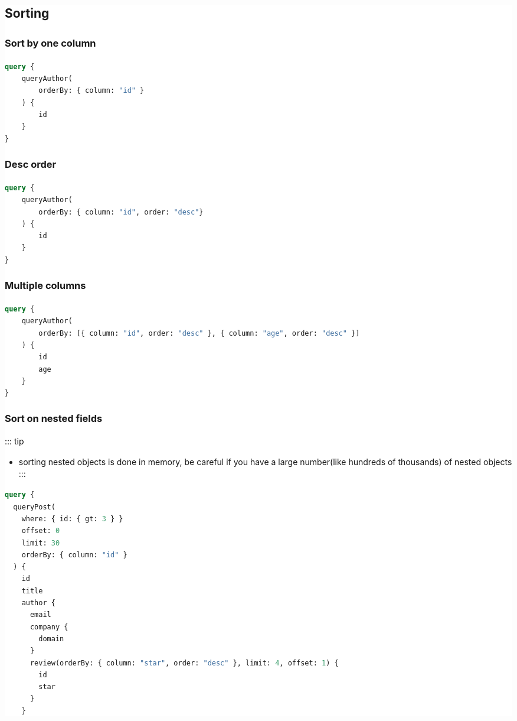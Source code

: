 
## Sorting
### Sort by one column
```graphql
query {
    queryAuthor(
        orderBy: { column: "id" }
    ) {
        id
    }
}
```

### Desc order
```graphql
query {
    queryAuthor(
        orderBy: { column: "id", order: "desc"}
    ) {
        id
    }
}
```

### Multiple columns
```graphql
query {
    queryAuthor(
        orderBy: [{ column: "id", order: "desc" }, { column: "age", order: "desc" }]
    ) {
        id
        age
    }
}

```

### Sort on nested fields
::: tip 
* sorting nested objects is done in memory, be careful if you have a large number(like hundreds of thousands) of nested objects
:::

```graphql
query {
  queryPost(
    where: { id: { gt: 3 } }
    offset: 0
    limit: 30
    orderBy: { column: "id" }
  ) {
    id
    title
    author {
      email
      company {
        domain
      }
      review(orderBy: { column: "star", order: "desc" }, limit: 4, offset: 1) {
        id
        star
      }
    }
```